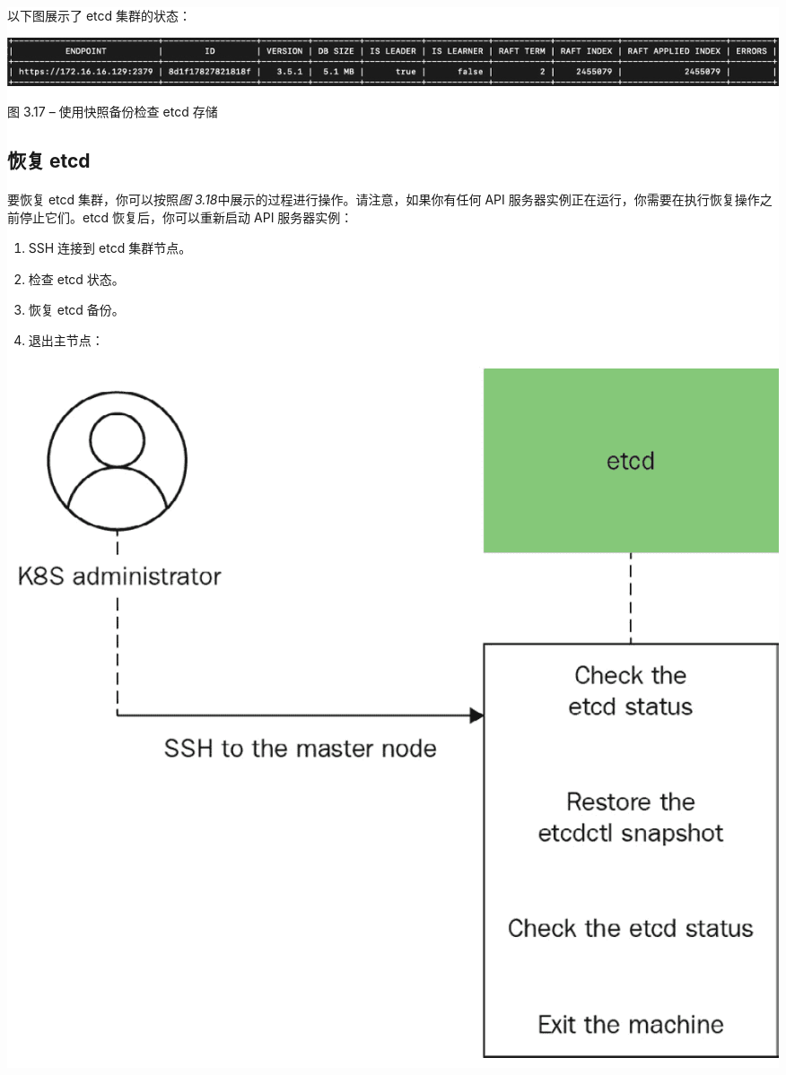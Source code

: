 以下图展示了 etcd 集群的状态：

![图 3.17 – 使用快照备份检查 etcd 存储](img/Figure_3.17_B18201.jpg)

图 3.17 – 使用快照备份检查 etcd 存储

## 恢复 etcd

要恢复 etcd 集群，你可以按照*图 3.18*中展示的过程进行操作。请注意，如果你有任何 API 服务器实例正在运行，你需要在执行恢复操作之前停止它们。etcd 恢复后，你可以重新启动 API 服务器实例：

1.  SSH 连接到 etcd 集群节点。

1.  检查 etcd 状态。

1.  恢复 etcd 备份。

1.  退出主节点：

![图 3.18 – 恢复 etcd 过程](img/Figure_3.18_B18201.jpg)

